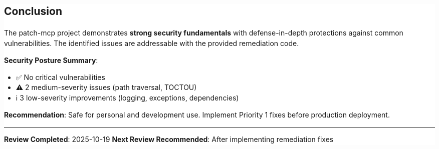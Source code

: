 
## Conclusion

The patch-mcp project demonstrates **strong security fundamentals** with defense-in-depth protections against common vulnerabilities. The identified issues are addressable with the provided remediation code.

**Security Posture Summary**:
- ✅ No critical vulnerabilities
- ⚠️ 2 medium-severity issues (path traversal, TOCTOU)
- ℹ️ 3 low-severity improvements (logging, exceptions, dependencies)

**Recommendation**: Safe for personal and development use. Implement Priority 1 fixes before production deployment.

---

**Review Completed**: 2025-10-19
**Next Review Recommended**: After implementing remediation fixes

